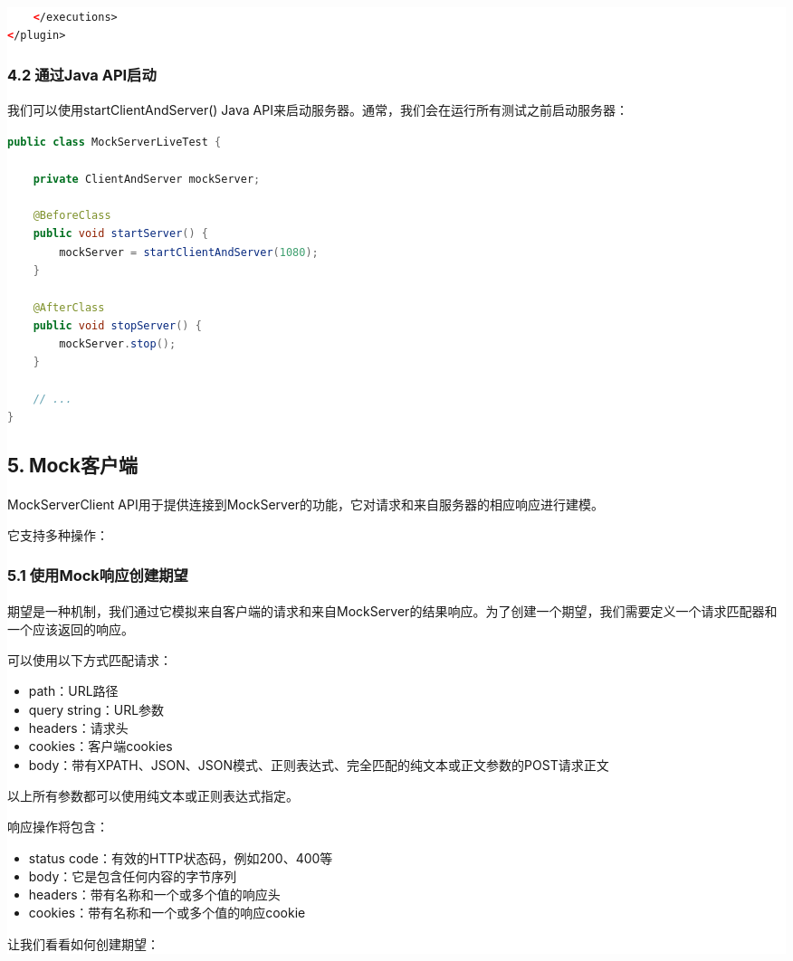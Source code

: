 ```xml
    </executions>
</plugin>
```

### 4.2 通过Java API启动

我们可以使用startClientAndServer() Java API来启动服务器。通常，我们会在运行所有测试之前启动服务器：

```java
public class MockServerLiveTest {

    private ClientAndServer mockServer;

    @BeforeClass
    public void startServer() {
        mockServer = startClientAndServer(1080);
    }
 
    @AfterClass 
    public void stopServer() { 
        mockServer.stop();
    }
 
    // ...
}
```

## 5. Mock客户端

MockServerClient API用于提供连接到MockServer的功能，它对请求和来自服务器的相应响应进行建模。

它支持多种操作：

### 5.1 使用Mock响应创建期望

期望是一种机制，我们通过它模拟来自客户端的请求和来自MockServer的结果响应。为了创建一个期望，我们需要定义一个请求匹配器和一个应该返回的响应。

可以使用以下方式匹配请求：

-   path：URL路径
-   query string：URL参数
-   headers：请求头
-   cookies：客户端cookies
-   body：带有XPATH、JSON、JSON模式、正则表达式、完全匹配的纯文本或正文参数的POST请求正文

以上所有参数都可以使用纯文本或正则表达式指定。

响应操作将包含：

-   status code：有效的HTTP状态码，例如200、400等
-   body：它是包含任何内容的字节序列
-   headers：带有名称和一个或多个值的响应头
-   cookies：带有名称和一个或多个值的响应cookie

让我们看看如何创建期望：
